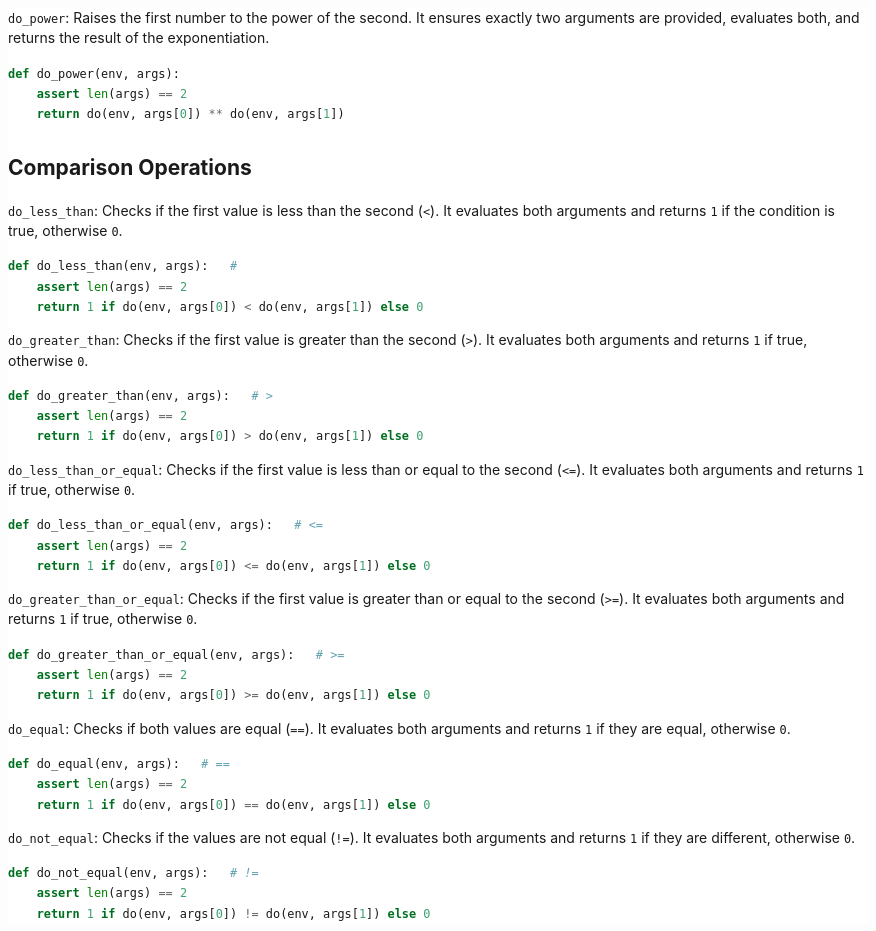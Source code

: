 `do_power`: Raises the first number to the power of the second. It ensures exactly two arguments are provided, evaluates both, and returns the result of the exponentiation.
```python
def do_power(env, args):
    assert len(args) == 2
    return do(env, args[0]) ** do(env, args[1])
```

## Comparison Operations

`do_less_than`: Checks if the first value is less than the second (`<`). It evaluates both arguments and returns `1` if the condition is true, otherwise `0`.
```python
def do_less_than(env, args):   # 
    assert len(args) == 2
    return 1 if do(env, args[0]) < do(env, args[1]) else 0
```

`do_greater_than`: Checks if the first value is greater than the second (`>`). It evaluates both arguments and returns `1` if true, otherwise `0`.
```python
def do_greater_than(env, args):   # >
    assert len(args) == 2
    return 1 if do(env, args[0]) > do(env, args[1]) else 0
```

`do_less_than_or_equal`: Checks if the first value is less than or equal to the second (`<=`). It evaluates both arguments and returns `1` if true, otherwise `0`.
```python
def do_less_than_or_equal(env, args):   # <=
    assert len(args) == 2
    return 1 if do(env, args[0]) <= do(env, args[1]) else 0
```

`do_greater_than_or_equal`: Checks if the first value is greater than or equal to the second (`>=`). It evaluates both arguments and returns `1` if true, otherwise `0`.
```python
def do_greater_than_or_equal(env, args):   # >=
    assert len(args) == 2
    return 1 if do(env, args[0]) >= do(env, args[1]) else 0
```

`do_equal`: Checks if both values are equal (`==`). It evaluates both arguments and returns `1` if they are equal, otherwise `0`.
```python
def do_equal(env, args):   # ==
    assert len(args) == 2
    return 1 if do(env, args[0]) == do(env, args[1]) else 0
```

`do_not_equal`: Checks if the values are not equal (`!=`). It evaluates both arguments and returns `1` if they are different, otherwise `0`.
```python
def do_not_equal(env, args):   # !=
    assert len(args) == 2
    return 1 if do(env, args[0]) != do(env, args[1]) else 0
```
